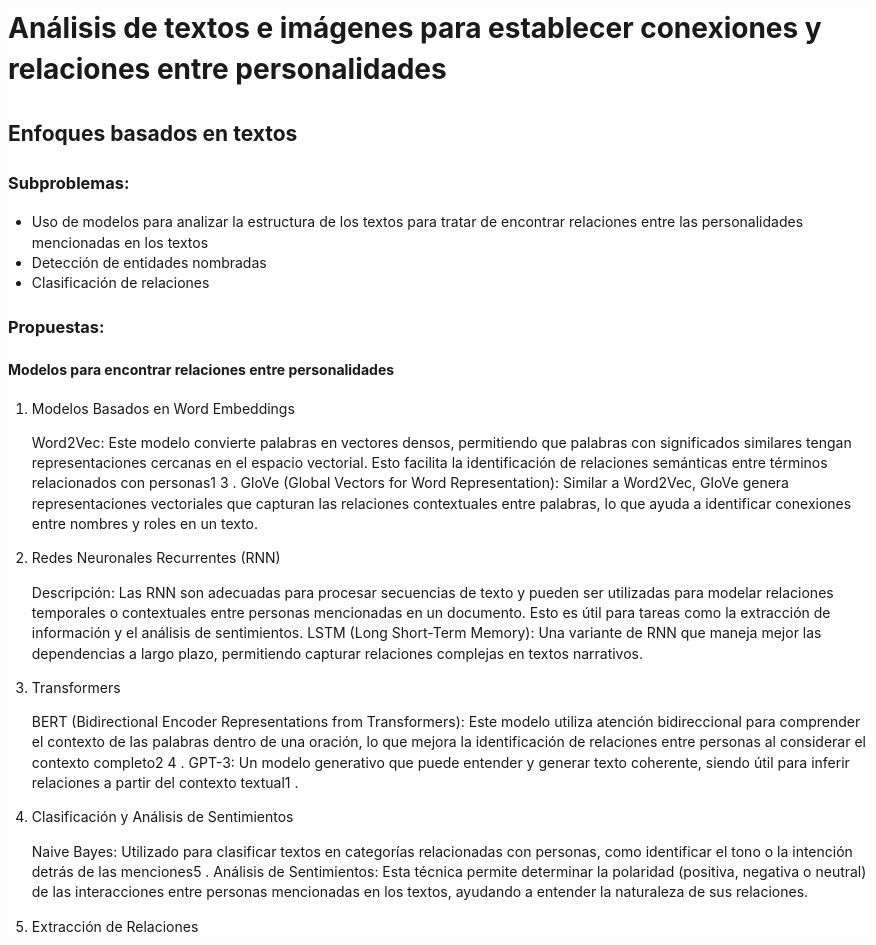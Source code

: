# Análisis de textos e imágenes para establecer conexiones y relaciones entre personalidades
## Enfoques basados en textos
### Subproblemas:
- Uso de modelos para analizar la estructura de los textos para tratar de encontrar relaciones entre las personalidades mencionadas en los textos
- Detección de entidades nombradas 
- Clasificación de relaciones

### Propuestas:
#### Modelos para encontrar relaciones entre personalidades
1. Modelos Basados en Word Embeddings

    Word2Vec: Este modelo convierte palabras en vectores densos, permitiendo que palabras con significados similares tengan representaciones cercanas en el espacio vectorial. Esto facilita la identificación de relaciones semánticas entre términos relacionados con personas1
    3
    .
    GloVe (Global Vectors for Word Representation): Similar a Word2Vec, GloVe genera representaciones vectoriales que capturan las relaciones contextuales entre palabras, lo que ayuda a identificar conexiones entre nombres y roles en un texto.

2. Redes Neuronales Recurrentes (RNN)

    Descripción: Las RNN son adecuadas para procesar secuencias de texto y pueden ser utilizadas para modelar relaciones temporales o contextuales entre personas mencionadas en un documento. Esto es útil para tareas como la extracción de información y el análisis de sentimientos.
    LSTM (Long Short-Term Memory): Una variante de RNN que maneja mejor las dependencias a largo plazo, permitiendo capturar relaciones complejas en textos narrativos.

3. Transformers

    BERT (Bidirectional Encoder Representations from Transformers): Este modelo utiliza atención bidireccional para comprender el contexto de las palabras dentro de una oración, lo que mejora la identificación de relaciones entre personas al considerar el contexto completo2
    4
    .
    GPT-3: Un modelo generativo que puede entender y generar texto coherente, siendo útil para inferir relaciones a partir del contexto textual1
    .

4. Clasificación y Análisis de Sentimientos

    Naive Bayes: Utilizado para clasificar textos en categorías relacionadas con personas, como identificar el tono o la intención detrás de las menciones5
    .
    Análisis de Sentimientos: Esta técnica permite determinar la polaridad (positiva, negativa o neutral) de las interacciones entre personas mencionadas en los textos, ayudando a entender la naturaleza de sus relaciones.

5. Extracción de Relaciones
